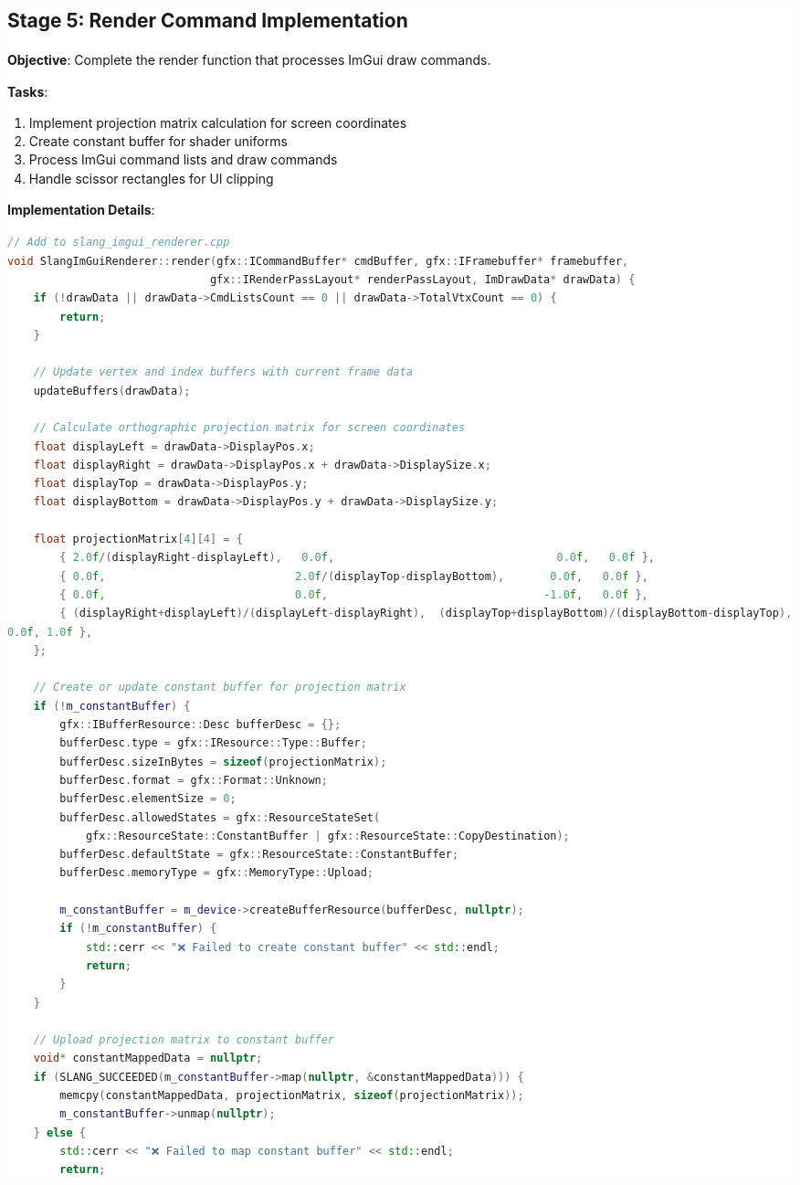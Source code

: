 ## Stage 5: Render Command Implementation

**Objective**: Complete the render function that processes ImGui draw commands.

**Tasks**:
1. Implement projection matrix calculation for screen coordinates
2. Create constant buffer for shader uniforms
3. Process ImGui command lists and draw commands
4. Handle scissor rectangles for UI clipping

**Implementation Details**:

```cpp
// Add to slang_imgui_renderer.cpp
void SlangImGuiRenderer::render(gfx::ICommandBuffer* cmdBuffer, gfx::IFramebuffer* framebuffer,
                               gfx::IRenderPassLayout* renderPassLayout, ImDrawData* drawData) {
    if (!drawData || drawData->CmdListsCount == 0 || drawData->TotalVtxCount == 0) {
        return;
    }
    
    // Update vertex and index buffers with current frame data
    updateBuffers(drawData);
    
    // Calculate orthographic projection matrix for screen coordinates
    float displayLeft = drawData->DisplayPos.x;
    float displayRight = drawData->DisplayPos.x + drawData->DisplaySize.x;
    float displayTop = drawData->DisplayPos.y;
    float displayBottom = drawData->DisplayPos.y + drawData->DisplaySize.y;
    
    float projectionMatrix[4][4] = {
        { 2.0f/(displayRight-displayLeft),   0.0f,                                  0.0f,   0.0f },
        { 0.0f,                             2.0f/(displayTop-displayBottom),       0.0f,   0.0f },
        { 0.0f,                             0.0f,                                 -1.0f,   0.0f },
        { (displayRight+displayLeft)/(displayLeft-displayRight),  (displayTop+displayBottom)/(displayBottom-displayTop), 0.0f, 1.0f },
    };
    
    // Create or update constant buffer for projection matrix
    if (!m_constantBuffer) {
        gfx::IBufferResource::Desc bufferDesc = {};
        bufferDesc.type = gfx::IResource::Type::Buffer;
        bufferDesc.sizeInBytes = sizeof(projectionMatrix);
        bufferDesc.format = gfx::Format::Unknown;
        bufferDesc.elementSize = 0;
        bufferDesc.allowedStates = gfx::ResourceStateSet(
            gfx::ResourceState::ConstantBuffer | gfx::ResourceState::CopyDestination);
        bufferDesc.defaultState = gfx::ResourceState::ConstantBuffer;
        bufferDesc.memoryType = gfx::MemoryType::Upload;
        
        m_constantBuffer = m_device->createBufferResource(bufferDesc, nullptr);
        if (!m_constantBuffer) {
            std::cerr << "❌ Failed to create constant buffer" << std::endl;
            return;
        }
    }
    
    // Upload projection matrix to constant buffer
    void* constantMappedData = nullptr;
    if (SLANG_SUCCEEDED(m_constantBuffer->map(nullptr, &constantMappedData))) {
        memcpy(constantMappedData, projectionMatrix, sizeof(projectionMatrix));
        m_constantBuffer->unmap(nullptr);
    } else {
        std::cerr << "❌ Failed to map constant buffer" << std::endl;
        return;
```